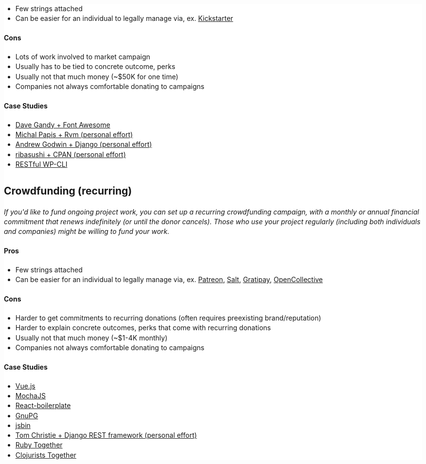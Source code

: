 * Few strings attached
* Can be easier for an individual to legally manage via, ex. [Kickstarter](https://kickstarter.com/)

#### Cons

* Lots of work involved to market campaign
* Usually has to be tied to concrete outcome, perks
* Usually not that much money (~$50K for one time)
* Companies not always comfortable donating to campaigns

#### Case Studies

* [Dave Gandy + Font Awesome](https://www.kickstarter.com/projects/232193852/font-awesome-5)
* [Michal Papis + Rvm (personal effort)](https://www.bountysource.com/teams/rvm/fundraiser)
* [Andrew Godwin + Django (personal effort)](https://www.kickstarter.com/projects/andrewgodwin/schema-migrations-for-django)
* [ribasushi + CPAN (personal effort)](https://www.tilt.com/tilts/year-of-ribasushi-help-him-focus-on-cpan-for-2016)
* [RESTful WP-CLI](https://poststatus.com/kickstarter-open-source-project/)

## Crowdfunding (recurring)

_If you'd like to fund ongoing project work, you can set up a recurring crowdfunding campaign, with a monthly or annual financial commitment that renews indefinitely (or until the donor cancels). Those who use your project regularly (including both individuals and companies) might be willing to fund your work._

#### Pros

* Few strings attached
* Can be easier for an individual to legally manage via, ex. [Patreon](https://patreon.com), [Salt](https://salt.bountysource.com/), [Gratipay](https://gratipay.com/), [OpenCollective](https://opencollective.com)

#### Cons

* Harder to get commitments to recurring donations (often requires preexisting brand/reputation)
* Harder to explain concrete outcomes, perks that come with recurring donations
* Usually not that much money (~$1-4K monthly)
* Companies not always comfortable donating to campaigns

#### Case Studies

* [Vue.js](https://www.patreon.com/evanyou)
* [MochaJS](https://opencollective.com/mochajs)
* [React-boilerplate](https://opencollective.com/react-boilerplate)
* [GnuPG](https://www.gnupg.org/donate/index.html)
* [jsbin](https://gratipay.com/jsbin/)
* [Tom Christie + Django REST framework (personal effort)](https://fund.django-rest-framework.org/topics/funding/)
* [Ruby Together](https://rubytogether.org)
* [Clojurists Together](https://clojuriststogether.org)
